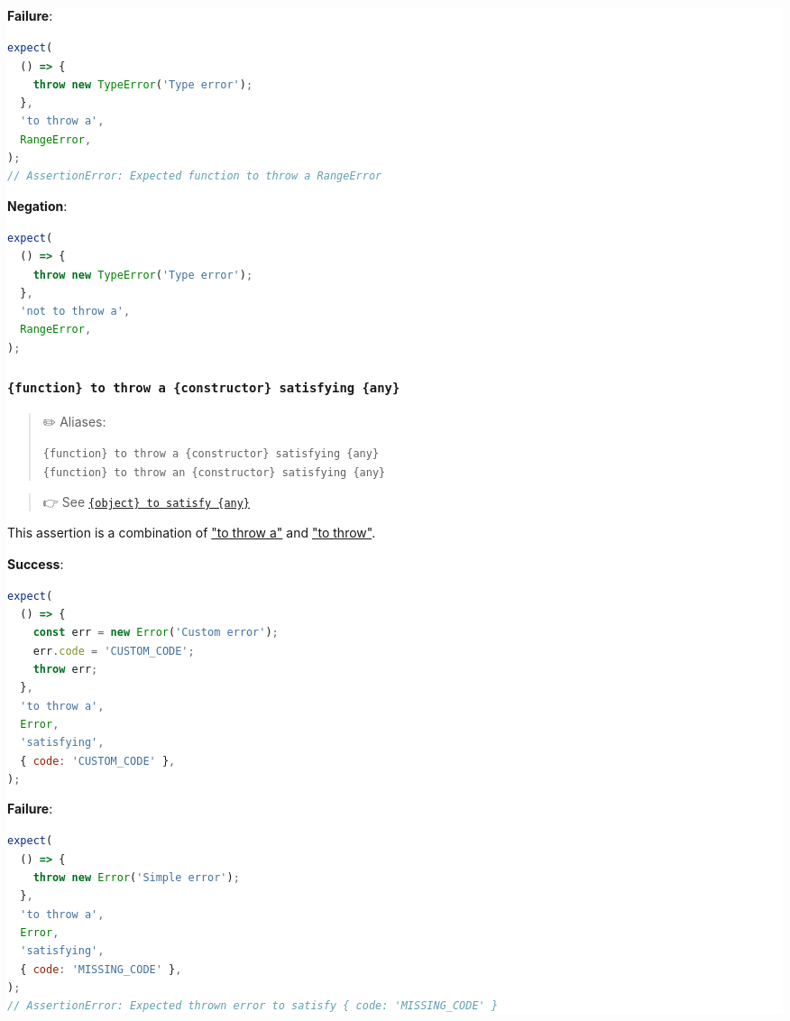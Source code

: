 **Failure**:

```js
expect(
  () => {
    throw new TypeError('Type error');
  },
  'to throw a',
  RangeError,
);
// AssertionError: Expected function to throw a RangeError
```

**Negation**:

```js
expect(
  () => {
    throw new TypeError('Type error');
  },
  'not to throw a',
  RangeError,
);
```

### `{function} to throw a {constructor} satisfying {any}`

> ✏️ Aliases:
>
>     {function} to throw a {constructor} satisfying {any}
>     {function} to throw an {constructor} satisfying {any}

> 👉 See [`{object} to satisfy {any}`](object.md#object-to-satisfy-any)

This assertion is a combination of ["to throw a"](#function-to-throw-a-constructor) and ["to throw"](#function-to-throw-any).

**Success**:

```js
expect(
  () => {
    const err = new Error('Custom error');
    err.code = 'CUSTOM_CODE';
    throw err;
  },
  'to throw a',
  Error,
  'satisfying',
  { code: 'CUSTOM_CODE' },
);
```

**Failure**:

```js
expect(
  () => {
    throw new Error('Simple error');
  },
  'to throw a',
  Error,
  'satisfying',
  { code: 'MISSING_CODE' },
);
// AssertionError: Expected thrown error to satisfy { code: 'MISSING_CODE' }
```
